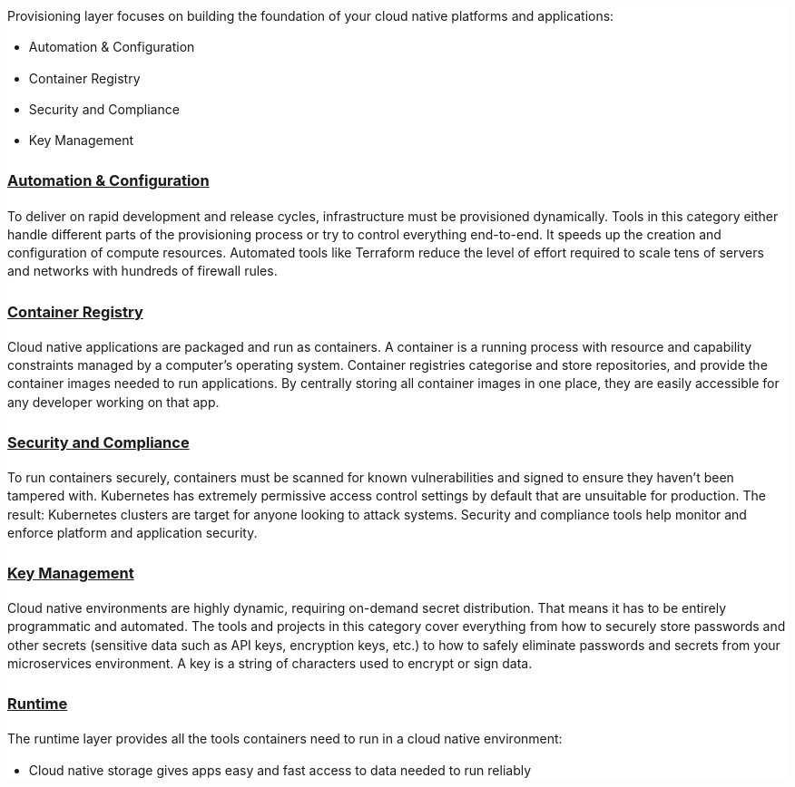 Provisioning layer focuses on building the foundation of your cloud native platforms and applications:

*   Automation & Configuration
    
*   Container Registry
    
*   Security and Compliance
    
*   Key Management
    

### [Automation & Configuration](https://landscape.cncf.io/card-mode?category=automation-configuration)

To deliver on rapid development and release cycles, infrastructure must be provisioned dynamically. Tools in this category either handle different parts of the provisioning process or try to control everything end-to-end. It speeds up the creation and configuration of compute resources. Automated tools like Terraform reduce the level of effort required to scale tens of servers and networks with hundreds of firewall rules.

### [Container Registry](https://landscape.cncf.io/card-mode?category=container-registry)

Cloud native applications are packaged and run as containers. A container is a running process with resource and capability constraints managed by a computer’s operating system. Container registries categorise and store repositories, and provide the container images needed to run applications. By centrally storing all container images in one place, they are easily accessible for any developer working on that app.

### [Security and Compliance](https://landscape.cncf.io/card-mode?category=security-compliance)

To run containers securely, containers must be scanned for known vulnerabilities and signed to ensure they haven’t been tampered with. Kubernetes has extremely permissive access control settings by default that are unsuitable for production. The result: Kubernetes clusters are target for anyone looking to attack systems. Security and compliance tools help monitor and enforce platform and application security.

### [Key Management](https://landscape.cncf.io/card-mode?category=key-management)

Cloud native environments are highly dynamic, requiring on-demand secret distribution. That means it has to be entirely programmatic and automated. The tools and projects in this category cover everything from how to securely store passwords and other secrets (sensitive data such as API keys, encryption keys, etc.) to how to safely eliminate passwords and secrets from your microservices environment. A key is a string of characters used to encrypt or sign data. 

### [Runtime](https://landscape.cncf.io/card-mode?category=runtime,runtime)

The runtime layer provides all the tools containers need to run in a cloud native environment:

*   Cloud native storage gives apps easy and fast access to data needed to run reliably
    
